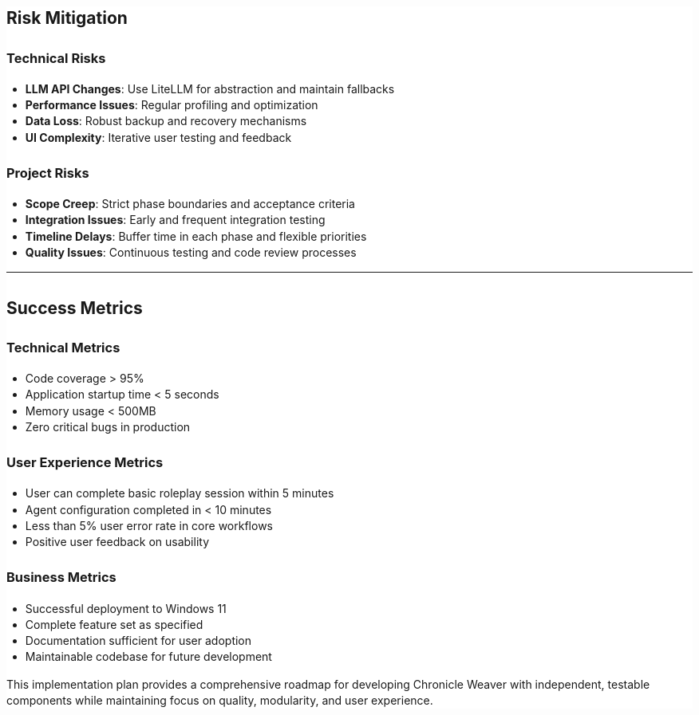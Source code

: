 ## Risk Mitigation

### Technical Risks
- **LLM API Changes**: Use LiteLLM for abstraction and maintain fallbacks
- **Performance Issues**: Regular profiling and optimization
- **Data Loss**: Robust backup and recovery mechanisms
- **UI Complexity**: Iterative user testing and feedback

### Project Risks
- **Scope Creep**: Strict phase boundaries and acceptance criteria
- **Integration Issues**: Early and frequent integration testing
- **Timeline Delays**: Buffer time in each phase and flexible priorities
- **Quality Issues**: Continuous testing and code review processes

---

## Success Metrics

### Technical Metrics
- Code coverage > 95%
- Application startup time < 5 seconds
- Memory usage < 500MB
- Zero critical bugs in production

### User Experience Metrics
- User can complete basic roleplay session within 5 minutes
- Agent configuration completed in < 10 minutes
- Less than 5% user error rate in core workflows
- Positive user feedback on usability

### Business Metrics
- Successful deployment to Windows 11
- Complete feature set as specified
- Documentation sufficient for user adoption
- Maintainable codebase for future development

This implementation plan provides a comprehensive roadmap for developing Chronicle Weaver with independent, testable components while maintaining focus on quality, modularity, and user experience.
